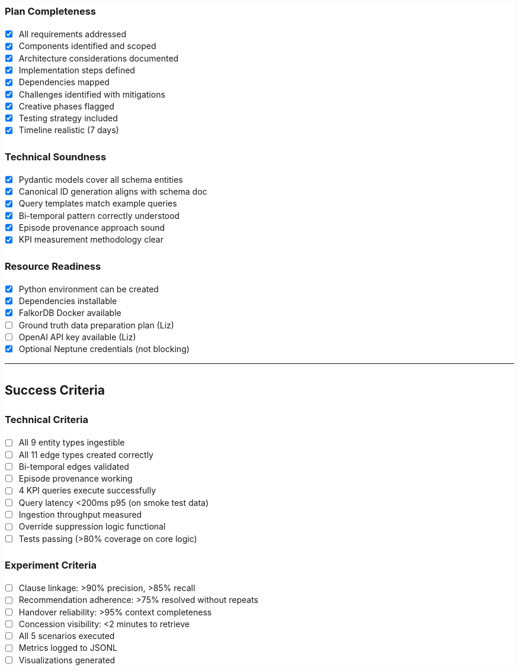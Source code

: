 ### Plan Completeness

- [x] All requirements addressed
- [x] Components identified and scoped
- [x] Architecture considerations documented
- [x] Implementation steps defined
- [x] Dependencies mapped
- [x] Challenges identified with mitigations
- [x] Creative phases flagged
- [x] Testing strategy included
- [x] Timeline realistic (7 days)

### Technical Soundness

- [x] Pydantic models cover all schema entities
- [x] Canonical ID generation aligns with schema doc
- [x] Query templates match example queries
- [x] Bi-temporal pattern correctly understood
- [x] Episode provenance approach sound
- [x] KPI measurement methodology clear

### Resource Readiness

- [x] Python environment can be created
- [x] Dependencies installable
- [x] FalkorDB Docker available
- [ ] Ground truth data preparation plan (Liz)
- [ ] OpenAI API key available (Liz)
- [x] Optional Neptune credentials (not blocking)

---

## Success Criteria

### Technical Criteria

- [ ] All 9 entity types ingestible
- [ ] All 11 edge types created correctly
- [ ] Bi-temporal edges validated
- [ ] Episode provenance working
- [ ] 4 KPI queries execute successfully
- [ ] Query latency <200ms p95 (on smoke test data)
- [ ] Ingestion throughput measured
- [ ] Override suppression logic functional
- [ ] Tests passing (>80% coverage on core logic)

### Experiment Criteria

- [ ] Clause linkage: >90% precision, >85% recall
- [ ] Recommendation adherence: >75% resolved without repeats
- [ ] Handover reliability: >95% context completeness
- [ ] Concession visibility: <2 minutes to retrieve
- [ ] All 5 scenarios executed
- [ ] Metrics logged to JSONL
- [ ] Visualizations generated
